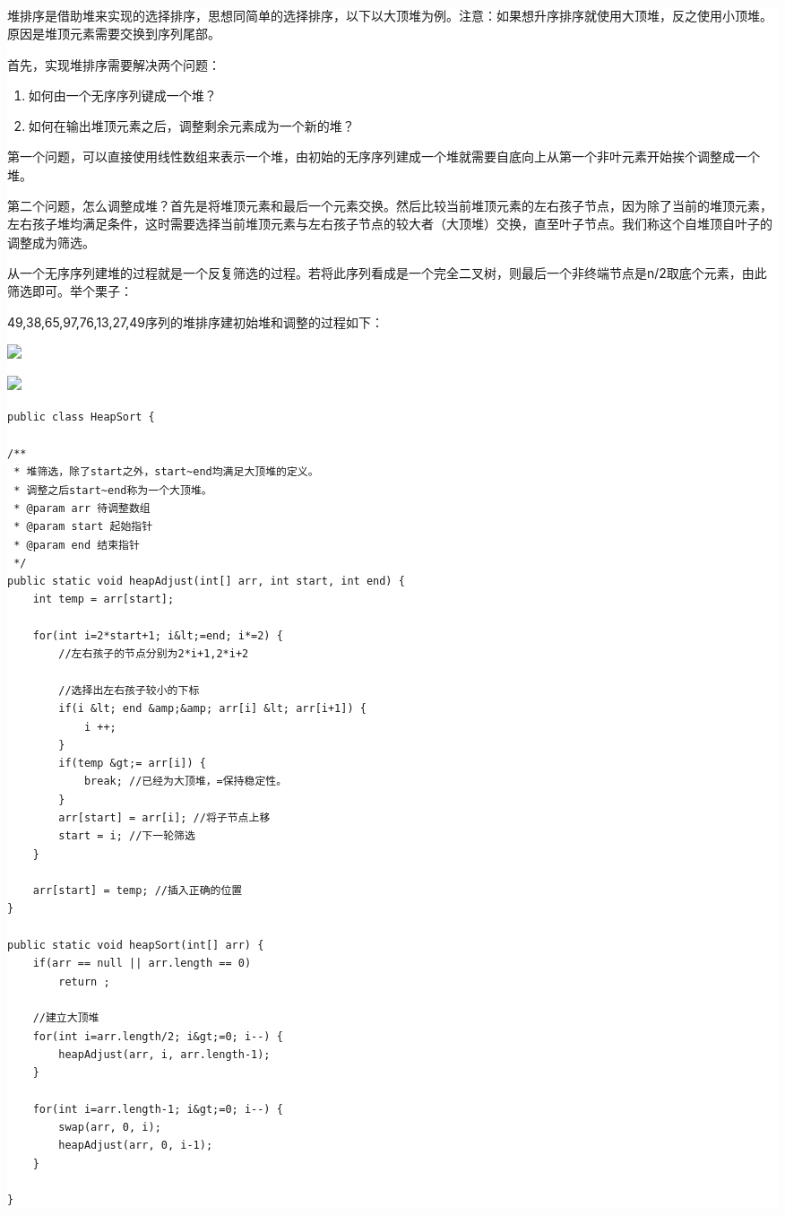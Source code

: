 堆排序是借助堆来实现的选择排序，思想同简单的选择排序，以下以大顶堆为例。注意：如果想升序排序就使用大顶堆，反之使用小顶堆。原因是堆顶元素需要交换到序列尾部。

首先，实现堆排序需要解决两个问题：

1. 如何由一个无序序列键成一个堆？

2. 如何在输出堆顶元素之后，调整剩余元素成为一个新的堆？

第一个问题，可以直接使用线性数组来表示一个堆，由初始的无序序列建成一个堆就需要自底向上从第一个非叶元素开始挨个调整成一个堆。

第二个问题，怎么调整成堆？首先是将堆顶元素和最后一个元素交换。然后比较当前堆顶元素的左右孩子节点，因为除了当前的堆顶元素，左右孩子堆均满足条件，这时需要选择当前堆顶元素与左右孩子节点的较大者（大顶堆）交换，直至叶子节点。我们称这个自堆顶自叶子的调整成为筛选。

从一个无序序列建堆的过程就是一个反复筛选的过程。若将此序列看成是一个完全二叉树，则最后一个非终端节点是n/2取底个元素，由此筛选即可。举个栗子：

49,38,65,97,76,13,27,49序列的堆排序建初始堆和调整的过程如下：

![](https://camo.githubusercontent.com/1c7631b5c12ac1e45ebc2e90f3080880ffb6d7c6/687474703a2f2f7374617469632e636f646563656f2e636f6d2f696d616765732f323031362f30332f32363134626365313139323633656463663964313862363336356233393139372e706e67)

![](https://camo.githubusercontent.com/40a3a702c3429b95d119d1118626fd17617db88a/687474703a2f2f7374617469632e636f646563656f2e636f6d2f696d616765732f323031362f30332f61643337336135383931383264643162376534343339313563383737356663642e706e67)

```
public class HeapSort {

/**
 * 堆筛选，除了start之外，start~end均满足大顶堆的定义。
 * 调整之后start~end称为一个大顶堆。
 * @param arr 待调整数组
 * @param start 起始指针
 * @param end 结束指针
 */
public static void heapAdjust(int[] arr, int start, int end) {
    int temp = arr[start];

    for(int i=2*start+1; i&lt;=end; i*=2) {
        //左右孩子的节点分别为2*i+1,2*i+2

        //选择出左右孩子较小的下标
        if(i &lt; end &amp;&amp; arr[i] &lt; arr[i+1]) {
            i ++; 
        }
        if(temp &gt;= arr[i]) {
            break; //已经为大顶堆，=保持稳定性。
        }
        arr[start] = arr[i]; //将子节点上移
        start = i; //下一轮筛选
    }

    arr[start] = temp; //插入正确的位置
}

public static void heapSort(int[] arr) {
    if(arr == null || arr.length == 0)
        return ;

    //建立大顶堆
    for(int i=arr.length/2; i&gt;=0; i--) {
        heapAdjust(arr, i, arr.length-1);
    }

    for(int i=arr.length-1; i&gt;=0; i--) {
        swap(arr, 0, i);
        heapAdjust(arr, 0, i-1);
    }

}

```